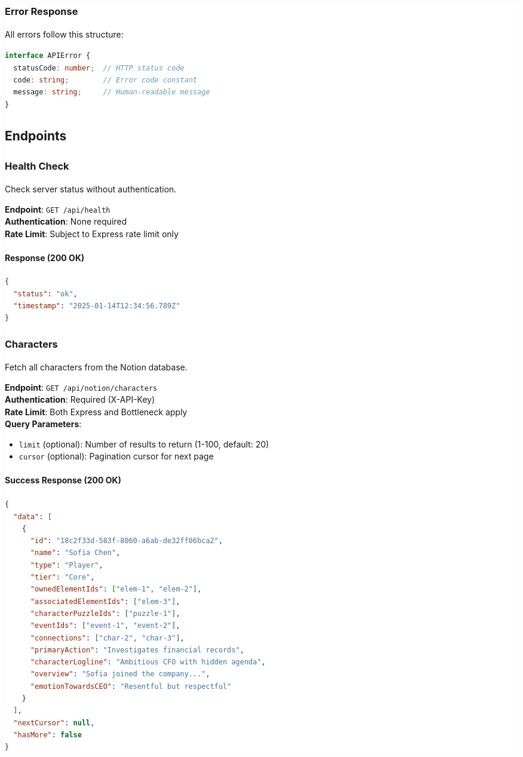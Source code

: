 ### Error Response

All errors follow this structure:

```typescript
interface APIError {
  statusCode: number;  // HTTP status code
  code: string;        // Error code constant
  message: string;     // Human-readable message
}
```

## Endpoints

### Health Check

Check server status without authentication.

**Endpoint**: `GET /api/health`  
**Authentication**: None required  
**Rate Limit**: Subject to Express rate limit only

#### Response (200 OK)
```json
{
  "status": "ok",
  "timestamp": "2025-01-14T12:34:56.789Z"
}
```

### Characters

Fetch all characters from the Notion database.

**Endpoint**: `GET /api/notion/characters`  
**Authentication**: Required (X-API-Key)  
**Rate Limit**: Both Express and Bottleneck apply  
**Query Parameters**:
- `limit` (optional): Number of results to return (1-100, default: 20)
- `cursor` (optional): Pagination cursor for next page

#### Success Response (200 OK)
```json
{
  "data": [
    {
      "id": "18c2f33d-583f-8060-a6ab-de32ff06bca2",
      "name": "Sofia Chen",
      "type": "Player",
      "tier": "Core",
      "ownedElementIds": ["elem-1", "elem-2"],
      "associatedElementIds": ["elem-3"],
      "characterPuzzleIds": ["puzzle-1"],
      "eventIds": ["event-1", "event-2"],
      "connections": ["char-2", "char-3"],
      "primaryAction": "Investigates financial records",
      "characterLogline": "Ambitious CFO with hidden agenda",
      "overview": "Sofia joined the company...",
      "emotionTowardsCEO": "Resentful but respectful"
    }
  ],
  "nextCursor": null,
  "hasMore": false
}
```
